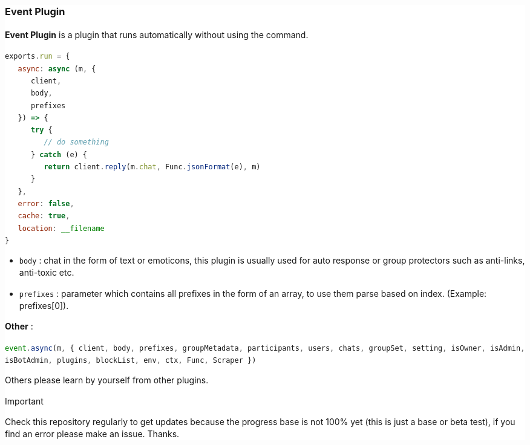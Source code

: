 ### Event Plugin

**Event Plugin** is a plugin that runs automatically without using the command.

```Javascript
exports.run = {
   async: async (m, {
      client,
      body,
      prefixes
   }) => {
      try {
         // do something
      } catch (e) {
         return client.reply(m.chat, Func.jsonFormat(e), m)
      }
   },
   error: false,
   cache: true,
   location: __filename
}
```

+ ```body``` : chat in the form of text or emoticons, this plugin is usually used for auto response or group protectors such as anti-links, anti-toxic etc.

+ ```prefixes``` : parameter which contains all prefixes in the form of an array, to use them parse based on index. (Example: prefixes[0]).

**Other** :
```Javascript
event.async(m, { client, body, prefixes, groupMetadata, participants, users, chats, groupSet, setting, isOwner, isAdmin, isBotAdmin, plugins, blockList, env, ctx, Func, Scraper })
```

Others please learn by yourself from other plugins.

> [!IMPORTANT]
> Check this repository regularly to get updates because the progress base is not 100% yet (this is just a base or beta test), if you find an error please make an issue. Thanks.